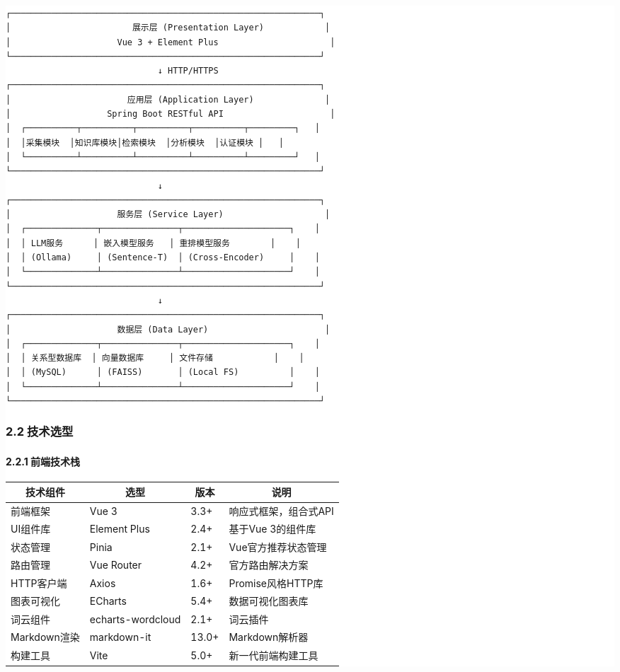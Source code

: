 ```
┌─────────────────────────────────────────────────────────────┐
│                        展示层 (Presentation Layer)            │
│                     Vue 3 + Element Plus                      │
└─────────────────────────────────────────────────────────────┘
                              ↓ HTTP/HTTPS
┌─────────────────────────────────────────────────────────────┐
│                       应用层 (Application Layer)              │
│                   Spring Boot RESTful API                     │
│  ┌──────────┬──────────┬──────────┬──────────┬─────────┐   │
│  │采集模块  │知识库模块│检索模块  │分析模块  │认证模块 │   │
│  └──────────┴──────────┴──────────┴──────────┴─────────┘   │
└─────────────────────────────────────────────────────────────┘
                              ↓
┌─────────────────────────────────────────────────────────────┐
│                     服务层 (Service Layer)                    │
│  ┌──────────────┬───────────────┬─────────────────────┐    │
│  │ LLM服务      │ 嵌入模型服务   │ 重排模型服务        │    │
│  │ (Ollama)     │ (Sentence-T)  │ (Cross-Encoder)     │    │
│  └──────────────┴───────────────┴─────────────────────┘    │
└─────────────────────────────────────────────────────────────┘
                              ↓
┌─────────────────────────────────────────────────────────────┐
│                     数据层 (Data Layer)                       │
│  ┌──────────────┬───────────────┬─────────────────────┐    │
│  │ 关系型数据库  │ 向量数据库     │ 文件存储            │    │
│  │ (MySQL)      │ (FAISS)       │ (Local FS)          │    │
│  └──────────────┴───────────────┴─────────────────────┘    │
└─────────────────────────────────────────────────────────────┘
```

### 2.2 技术选型

#### 2.2.1 前端技术栈

| 技术组件 | 选型 | 版本 | 说明 |
|---------|------|------|------|
| 前端框架 | Vue 3 | 3.3+ | 响应式框架，组合式API |
| UI组件库 | Element Plus | 2.4+ | 基于Vue 3的组件库 |
| 状态管理 | Pinia | 2.1+ | Vue官方推荐状态管理 |
| 路由管理 | Vue Router | 4.2+ | 官方路由解决方案 |
| HTTP客户端 | Axios | 1.6+ | Promise风格HTTP库 |
| 图表可视化 | ECharts | 5.4+ | 数据可视化图表库 |
| 词云组件 | echarts-wordcloud | 2.1+ | 词云插件 |
| Markdown渲染 | markdown-it | 13.0+ | Markdown解析器 |
| 构建工具 | Vite | 5.0+ | 新一代前端构建工具 |
